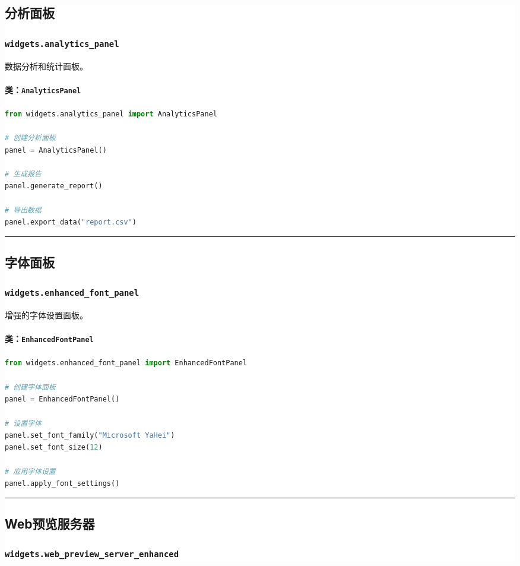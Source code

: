 
## 分析面板

### `widgets.analytics_panel`

数据分析和统计面板。

#### 类：`AnalyticsPanel`

```python
from widgets.analytics_panel import AnalyticsPanel

# 创建分析面板
panel = AnalyticsPanel()

# 生成报告
panel.generate_report()

# 导出数据
panel.export_data("report.csv")
```

---

## 字体面板

### `widgets.enhanced_font_panel`

增强的字体设置面板。

#### 类：`EnhancedFontPanel`

```python
from widgets.enhanced_font_panel import EnhancedFontPanel

# 创建字体面板
panel = EnhancedFontPanel()

# 设置字体
panel.set_font_family("Microsoft YaHei")
panel.set_font_size(12)

# 应用字体设置
panel.apply_font_settings()
```

---

## Web预览服务器

### `widgets.web_preview_server_enhanced`
